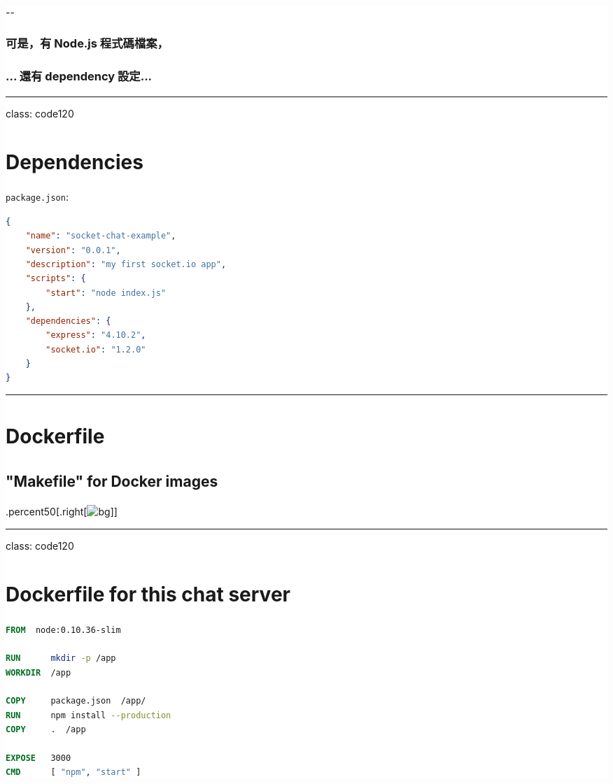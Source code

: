 --

### 可是，有 Node.js 程式碼檔案，

### ... 還有 dependency 設定...

---

class: code120

# Dependencies

`package.json`:

```json
{
    "name": "socket-chat-example",
    "version": "0.0.1",
    "description": "my first socket.io app",
    "scripts": {
        "start": "node index.js"
    },
    "dependencies": {
        "express": "4.10.2",
        "socket.io": "1.2.0"
    }
}
```

---

# Dockerfile

## "Makefile" for Docker images

.percent50[.right[![bg](img/app-building-dockerway.svg)]]

---

class: code120

# Dockerfile for this chat server

```dockerfile
FROM  node:0.10.36-slim

RUN      mkdir -p /app
WORKDIR  /app

COPY     package.json  /app/
RUN      npm install --production
COPY     .  /app

EXPOSE   3000
CMD      [ "npm", "start" ]
```
